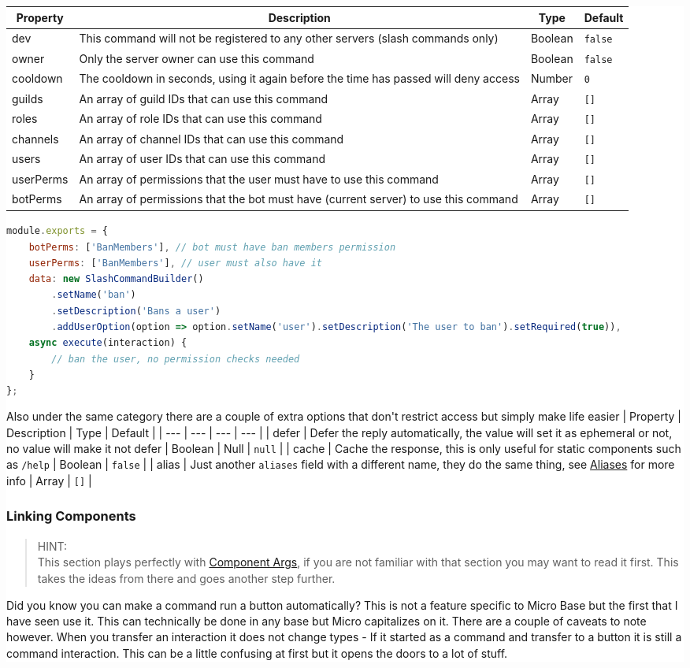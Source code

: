 | Property | Description | Type | Default |
| --- | --- | --- | --- |
| dev | This command will not be registered to any other servers (slash commands only) | Boolean | `false` |
| owner | Only the server owner can use this command | Boolean | `false` |
| cooldown | The cooldown in seconds, using it again before the time has passed will deny access | Number | `0` |
| guilds | An array of guild IDs that can use this command | Array | `[]` |
| roles | An array of role IDs that can use this command | Array | `[]` |
| channels | An array of channel IDs that can use this command | Array | `[]` |
| users | An array of user IDs that can use this command | Array | `[]` |
| userPerms | An array of permissions that the user must have to use this command | Array | `[]` |
| botPerms | An array of permissions that the bot must have (current server) to use this command | Array | `[]` |

```js
module.exports = {
	botPerms: ['BanMembers'], // bot must have ban members permission
	userPerms: ['BanMembers'], // user must also have it
	data: new SlashCommandBuilder()
		.setName('ban')
		.setDescription('Bans a user')
		.addUserOption(option => option.setName('user').setDescription('The user to ban').setRequired(true)),
	async execute(interaction) {
		// ban the user, no permission checks needed
	}
};
```

Also under the same category there are a couple of extra options that don't restrict access but simply make life easier
| Property | Description | Type | Default |
| --- | --- | --- | --- |
| defer | Defer the reply automatically, the value will set it as ephemeral or not, no value will make it not defer | Boolean \| Null | `null` |
| cache | Cache the response, this is only useful for static components such as `/help` | Boolean | `false` |
| alias | Just another `aliases` field with a different name, they do the same thing, see [Aliases](#aliases) for more info | Array | `[]` |

### Linking Components
> HINT:<br />
> This section plays perfectly with [Component Args](#component-args), if you are not familiar with that section you may want to read it first. This takes the ideas from there and goes another step further.

Did you know you can make a command run a button automatically? This is not a feature specific to Micro Base but the first that I have seen use it. This can technically be done in any base but Micro capitalizes on it. There are a couple of caveats to note however. When you transfer an interaction it does not change types - If it started as a command and transfer to a button it is still a command interaction. This can be a little confusing at first but it opens the doors to a lot of stuff.
